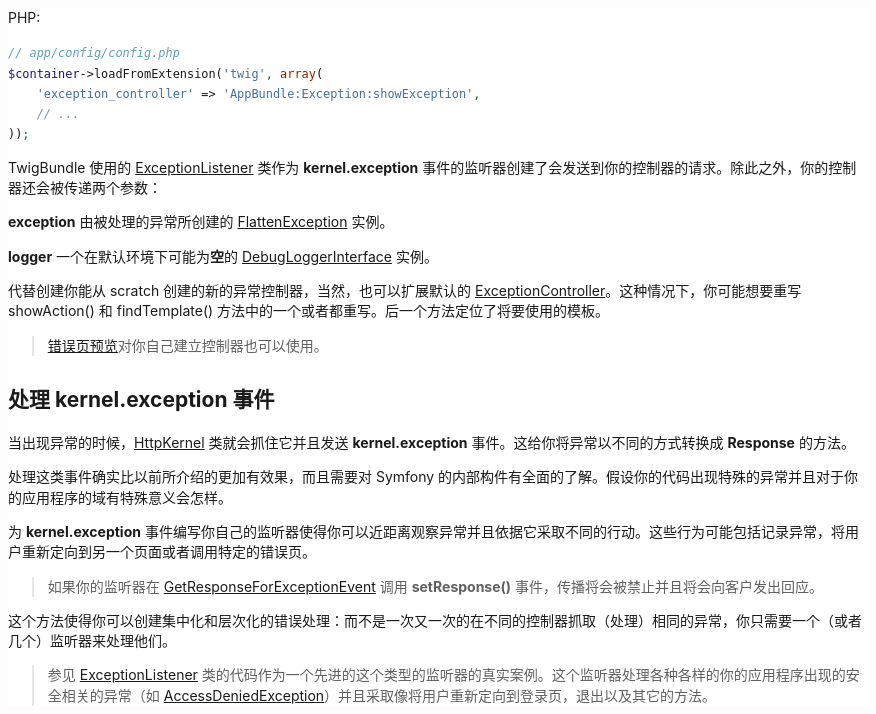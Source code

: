 PHP:

```PHP
// app/config/config.php
$container->loadFromExtension('twig', array(
    'exception_controller' => 'AppBundle:Exception:showException',
    // ...
));
```  

TwigBundle 使用的 [ExceptionListener](http://api.symfony.com/2.7/Symfony/Component/HttpKernel/EventListener/ExceptionListener.html) 类作为 **kernel.exception** 事件的监听器创建了会发送到你的控制器的请求。除此之外，你的控制器还会被传递两个参数：  

**exception**
由被处理的异常所创建的 [FlattenException](http://api.symfony.com/2.7//Symfony/Component/Debug/Exception/FlattenException.html) 实例。  

**logger**
一个在默认环境下可能为**空**的 [DebugLoggerInterface](http://api.symfony.com/2.7//Symfony/Component/HttpKernel/Log/DebugLoggerInterface.html) 实例。

代替创建你能从 scratch 创建的新的异常控制器，当然，也可以扩展默认的 [ExceptionController](http://api.symfony.com/2.7/Symfony/Bundle/TwigBundle/Controller/ExceptionController.html)。这种情况下，你可能想要重写 showAction() 和 findTemplate() 方法中的一个或者都重写。后一个方法定位了将要使用的模板。  

> [错误页预览](http://symfony.com/doc/current/cookbook/controller/error_pages.html#testing-error-pages)对你自己建立控制器也可以使用。  

## 处理 kernel.exception 事件

当出现异常的时候，[HttpKernel](http://api.symfony.com/2.7/Symfony/Component/HttpKernel/HttpKernel.html) 类就会抓住它并且发送 **kernel.exception** 事件。这给你将异常以不同的方式转换成 **Response** 的方法。  

处理这类事件确实比以前所介绍的更加有效果，而且需要对 Symfony 的内部构件有全面的了解。假设你的代码出现特殊的异常并且对于你的应用程序的域有特殊意义会怎样。  

为 **kernel.exception** 事件编写你自己的监听器使得你可以近距离观察异常并且依据它采取不同的行动。这些行为可能包括记录异常，将用户重新定向到另一个页面或者调用特定的错误页。  

> 如果你的监听器在 [GetResponseForExceptionEvent](http://api.symfony.com/2.7/Symfony/Component/HttpKernel/Event/GetResponseForExceptionEvent.html) 调用 **setResponse()** 事件，传播将会被禁止并且将会向客户发出回应。  

这个方法使得你可以创建集中化和层次化的错误处理：而不是一次又一次的在不同的控制器抓取（处理）相同的异常，你只需要一个（或者几个）监听器来处理他们。  

>参见 [ExceptionListener](http://api.symfony.com/2.7/Symfony/Component/Security/Http/Firewall/ExceptionListener.html) 类的代码作为一个先进的这个类型的监听器的真实案例。这个监听器处理各种各样的你的应用程序出现的安全相关的异常（如 [AccessDeniedException](http://api.symfony.com/2.7/Symfony/Component/Security/Core/Exception/AccessDeniedException.html)）并且采取像将用户重新定向到登录页，退出以及其它的方法。